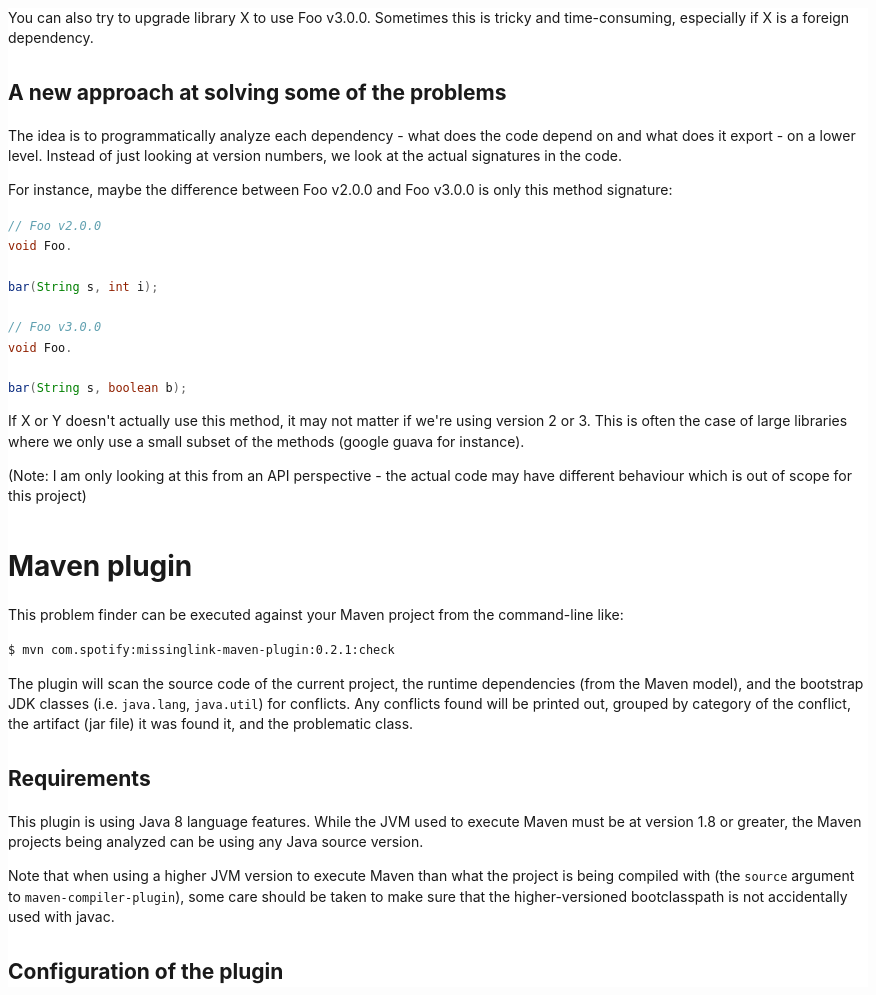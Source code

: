 You can also try to upgrade library X to use Foo v3.0.0. Sometimes this is tricky and time-consuming, especially if X is a foreign dependency.

## A new approach at solving some of the problems

The idea is to programmatically analyze each dependency - what does the code depend on and what does it export - on a lower level. Instead of just looking at version numbers, we look at the actual signatures in the code.

For instance, maybe the difference between Foo v2.0.0 and Foo v3.0.0 is only this method signature:

```java
// Foo v2.0.0
void Foo.

bar(String s, int i);

// Foo v3.0.0
void Foo.

bar(String s, boolean b);
```

If X or Y doesn't actually use this method, it may not matter if we're using version 2 or 3. This is often the case of large libraries where we only use a small subset of the methods (google guava for instance).

(Note: I am only looking at this from an API perspective - the actual code may have different behaviour which is out of scope for this project)

# Maven plugin

This problem finder can be executed against your Maven project from the command-line like:

```
$ mvn com.spotify:missinglink-maven-plugin:0.2.1:check
```

The plugin will scan the source code of the current project, the runtime dependencies (from the Maven model), and the bootstrap JDK classes (i.e.
`java.lang`, `java.util`) for conflicts. Any conflicts found will be printed out, grouped by category of the conflict, the artifact (jar file) it was found it, and the problematic class.

## Requirements

This plugin is using Java 8 language features. While the JVM used to execute Maven must be at version 1.8 or greater, the Maven projects being analyzed can be using any Java source version.

Note that when using a higher JVM version to execute Maven than what the project is being compiled with (the `source` argument to
`maven-compiler-plugin`), some care should be taken to make sure that the higher-versioned bootclasspath is not accidentally used with javac.

## Configuration of the plugin
